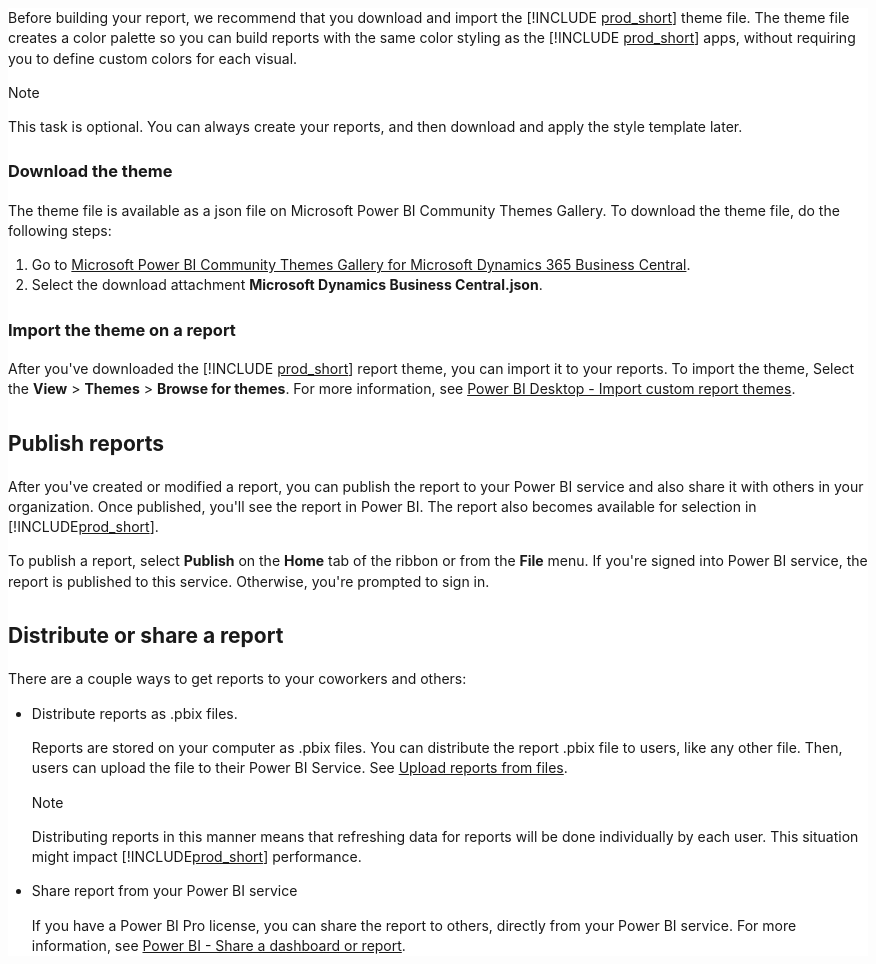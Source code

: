 Before building your report, we recommend that you download and import the [!INCLUDE [prod_short](includes/prod_short.md)] theme file. The theme file creates a color palette so you can build reports with the same color styling as the [!INCLUDE [prod_short](includes/prod_short.md)] apps, without requiring you to define custom colors for each visual.

> [!NOTE]
> This task is optional. You can always create your reports, and then download and apply the style template later.

### Download the theme

The theme file is available as a json file on Microsoft Power BI Community Themes Gallery. To download the theme file, do the following steps:

1. Go to [Microsoft Power BI Community Themes Gallery for Microsoft Dynamics 365 Business Central](https://community.powerbi.com/t5/Themes-Gallery/Microsoft-Dynamics-365-Business-Central/m-p/385875).
2. Select the download attachment **Microsoft Dynamics Business Central.json**.

### Import the theme on a report

After you've downloaded the [!INCLUDE [prod_short](includes/prod_short.md)] report theme, you can import it to your reports. To import the theme, Select the **View** > **Themes** > **Browse for themes**. For more information, see [Power BI Desktop - Import custom report themes](/power-bi/create-reports/desktop-report-themes#import-custom-report-theme-files).

## Publish reports

After you've created or modified a report, you can publish the report to your Power BI service and also share it with others in your organization. Once published, you'll see the report in Power BI. The report also becomes available for selection in [!INCLUDE[prod_short](includes/prod_short.md)].

To publish a report, select **Publish** on the **Home** tab of the ribbon or from the **File** menu. If you're signed into Power BI service, the report is published to this service. Otherwise, you're prompted to sign in. 

## Distribute or share a report

There are a couple ways to get reports to your coworkers and others:

- Distribute reports as .pbix files.

    Reports are stored on your computer as .pbix files. You can distribute the report .pbix file to users, like any other file. Then, users can upload the file to their Power BI Service. See [Upload reports from files](across-working-with-business-central-in-powerbi.md#upload).

    > [!NOTE]
    > Distributing reports in this manner means that refreshing data for reports will be done individually by each user. This situation might impact [!INCLUDE[prod_short](includes/prod_short.md)] performance.

- Share report from your Power BI service

    If you have a Power BI Pro license, you can share the report to others, directly from your Power BI service. For more information, see [Power BI - Share a dashboard or report](/power-bi/collaborate-share/service-share-dashboards#share-a-dashboard-or-report).
